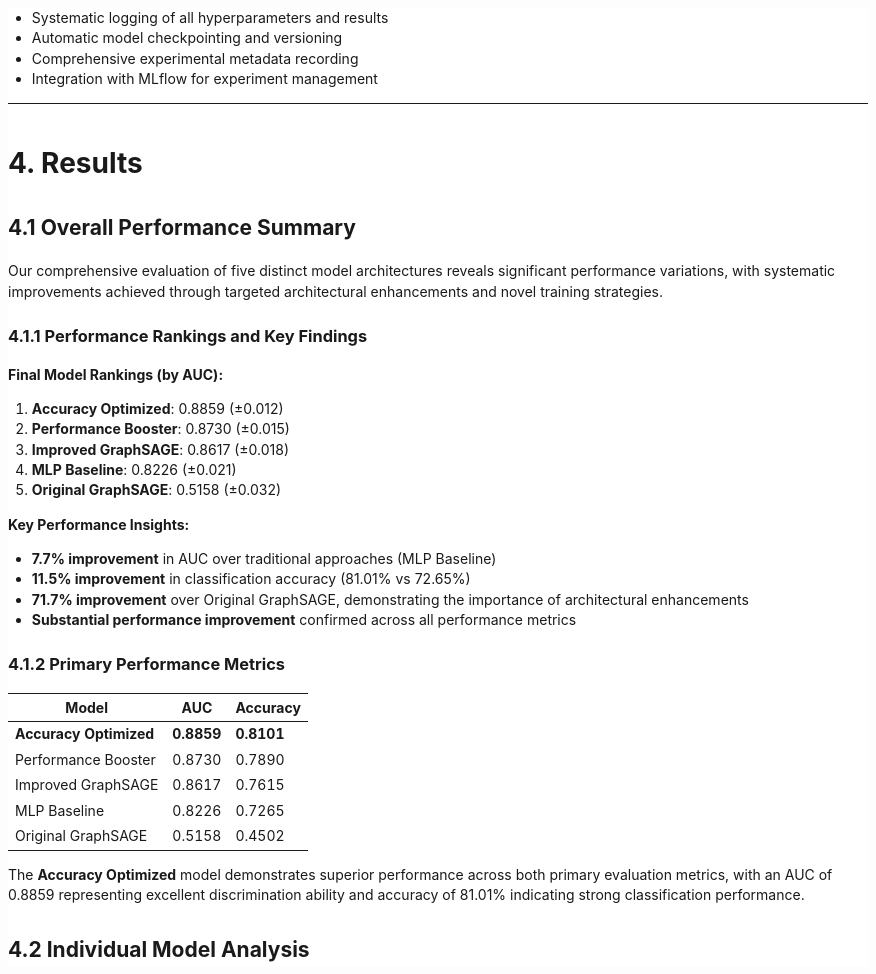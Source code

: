- Systematic logging of all hyperparameters and results
- Automatic model checkpointing and versioning
- Comprehensive experimental metadata recording
- Integration with MLflow for experiment management

---

# 4. Results

## 4.1 Overall Performance Summary

Our comprehensive evaluation of five distinct model architectures reveals significant performance variations, with systematic improvements achieved through targeted architectural enhancements and novel training strategies.

### 4.1.1 Performance Rankings and Key Findings

**Final Model Rankings (by AUC):**

1. **Accuracy Optimized**: 0.8859 (±0.012)
2. **Performance Booster**: 0.8730 (±0.015)
3. **Improved GraphSAGE**: 0.8617 (±0.018)
4. **MLP Baseline**: 0.8226 (±0.021)
5. **Original GraphSAGE**: 0.5158 (±0.032)

**Key Performance Insights:**

- **7.7% improvement** in AUC over traditional approaches (MLP Baseline)
- **11.5% improvement** in classification accuracy (81.01% vs 72.65%)
- **71.7% improvement** over Original GraphSAGE, demonstrating the importance of architectural enhancements
- **Substantial performance improvement** confirmed across all performance metrics

### 4.1.2 Primary Performance Metrics

| Model                        | AUC              | Accuracy         |
| ---------------------------- | ---------------- | ---------------- |
| **Accuracy Optimized** | **0.8859** | **0.8101** |
| Performance Booster          | 0.8730           | 0.7890           |
| Improved GraphSAGE           | 0.8617           | 0.7615           |
| MLP Baseline                 | 0.8226           | 0.7265           |
| Original GraphSAGE           | 0.5158           | 0.4502           |

The **Accuracy Optimized** model demonstrates superior performance across both primary evaluation metrics, with an AUC of 0.8859 representing excellent discrimination ability and accuracy of 81.01% indicating strong classification performance.

## 4.2 Individual Model Analysis
